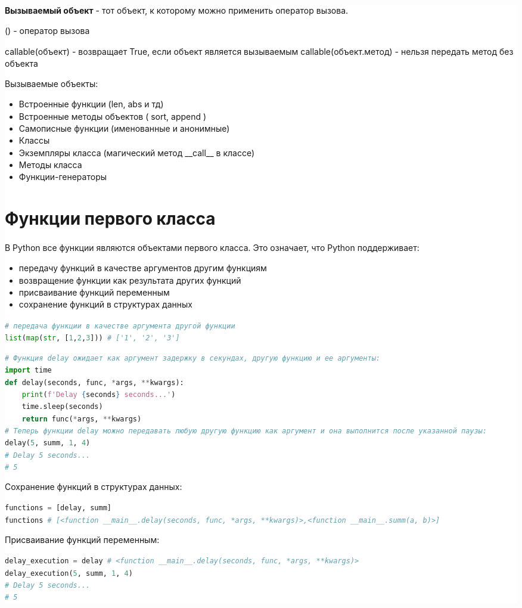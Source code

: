 **Вызываемый объект** - тот объект, к которому можно применить оператор вызова.

() - оператор вызова

callable(объект) - возвращает True, если объект является вызываемым
callable(объект.метод) - нельзя передать метод без объекта

Вызываемые объекты: 
- Встроенные функции (len, abs и тд)
- Встроенные методы объектов ( sort, append )
- Самописные функции (именованные и анонимные)
- Классы
- Экземпляры класса (магический метод \_\_call\_\_ в классе)
- Методы класса
- Функции-генераторы

# Функции первого класса 

В Python все функции являются объектами первого класса. Это означает, что Python поддерживает:
- передачу функций в качестве аргументов другим функциям
- возвращение функции как результата других функций
- присваивание функций переменным
- сохранение функций в структурах данных

```python
# передача функции в качестве аргумента другой функции
list(map(str, [1,2,3])) # ['1', '2', '3']
```

```python
# Функция delay ожидает как аргумент задержку в секундах, другую функцию и ее аргументы:
import time
def delay(seconds, func, *args, **kwargs):
	print(f'Delay {seconds} seconds...')
	time.sleep(seconds)
	return func(*args, **kwargs)
# Теперь функции delay можно передавать любую другую функцию как аргумент и она выполнится после указанной паузы:
delay(5, summ, 1, 4)
# Delay 5 seconds...
# 5
```

Сохранение функций в структурах данных:
```python
functions = [delay, summ]
functions # [<function __main__.delay(seconds, func, *args, **kwargs)>,<function __main__.summ(a, b)>]
```

Присваивание функций переменным:
```python
delay_execution = delay # <function __main__.delay(seconds, func, *args, **kwargs)>
delay_execution(5, summ, 1, 4)
# Delay 5 seconds...
# 5
```
